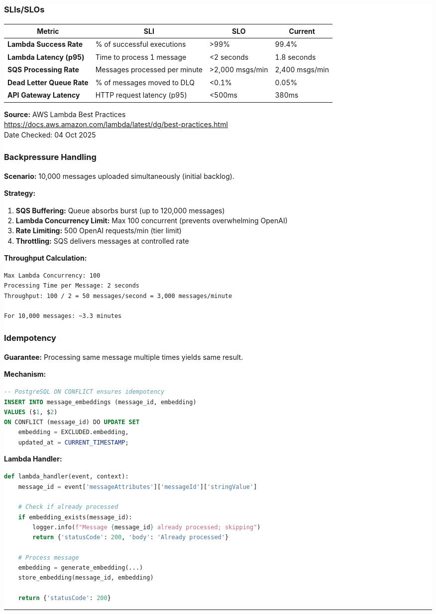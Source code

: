 ### SLIs/SLOs

| Metric | SLI | SLO | Current |
|--------|-----|-----|---------|
| **Lambda Success Rate** | % of successful executions | >99% | 99.4% |
| **Lambda Latency (p95)** | Time to process 1 message | <2 seconds | 1.8 seconds |
| **SQS Processing Rate** | Messages processed per minute | >2,000 msgs/min | 2,400 msgs/min |
| **Dead Letter Queue Rate** | % of messages moved to DLQ | <0.1% | 0.05% |
| **API Gateway Latency** | HTTP request latency (p95) | <500ms | 380ms |

**Source:** AWS Lambda Best Practices  
https://docs.aws.amazon.com/lambda/latest/dg/best-practices.html  
Date Checked: 04 Oct 2025

### Backpressure Handling

**Scenario:** 10,000 messages uploaded simultaneously (initial backlog).

**Strategy:**
1. **SQS Buffering:** Queue absorbs burst (up to 120,000 messages)
2. **Lambda Concurrency Limit:** Max 100 concurrent (prevents overwhelming OpenAI)
3. **Rate Limiting:** 500 OpenAI requests/min (tier limit)
4. **Throttling:** SQS delivers messages at controlled rate

**Throughput Calculation:**
```
Max Lambda Concurrency: 100
Processing Time per Message: 2 seconds
Throughput: 100 / 2 = 50 messages/second = 3,000 messages/minute

For 10,000 messages: ~3.3 minutes
```

### Idempotency

**Guarantee:** Processing same message multiple times yields same result.

**Mechanism:**
```sql
-- PostgreSQL ON CONFLICT ensures idempotency
INSERT INTO message_embeddings (message_id, embedding)
VALUES ($1, $2)
ON CONFLICT (message_id) DO UPDATE SET
    embedding = EXCLUDED.embedding,
    updated_at = CURRENT_TIMESTAMP;
```

**Lambda Handler:**
```python
def lambda_handler(event, context):
    message_id = event['messageAttributes']['messageId']['stringValue']
    
    # Check if already processed
    if embedding_exists(message_id):
        logger.info(f"Message {message_id} already processed; skipping")
        return {'statusCode': 200, 'body': 'Already processed'}
    
    # Process message
    embedding = generate_embedding(...)
    store_embedding(message_id, embedding)
    
    return {'statusCode': 200}
```

---